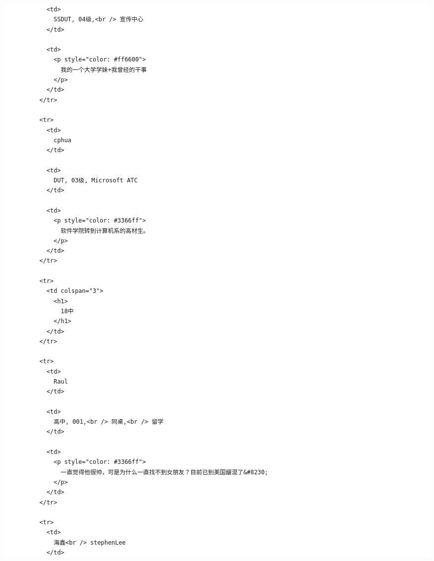                 <td>
                  SSDUT, 04级,<br /> 宣传中心
                </td>
                
                <td>
                  <p style="color: #ff6600">
                    我的一个大学学妹+我曾经的干事
                  </p>
                </td>
              </tr>
              
              <tr>
                <td>
                  cphua
                </td>
                
                <td>
                  DUT, 03级, Microsoft ATC
                </td>
                
                <td>
                  <p style="color: #3366ff">
                    软件学院转到计算机系的高材生。
                  </p>
                </td>
              </tr>
              
              <tr>
                <td colspan="3">
                  <h1>
                    18中
                  </h1>
                </td>
              </tr>
              
              <tr>
                <td>
                  Raul
                </td>
                
                <td>
                  高中, 001,<br /> 同桌,<br /> 留学
                </td>
                
                <td>
                  <p style="color: #3366ff">
                    一直觉得他很帅，可是为什么一直找不到女朋友？目前已到美国龌混了&#8230;
                  </p>
                </td>
              </tr>
              
              <tr>
                <td>
                  海鑫<br /> stephenLee
                </td>
                